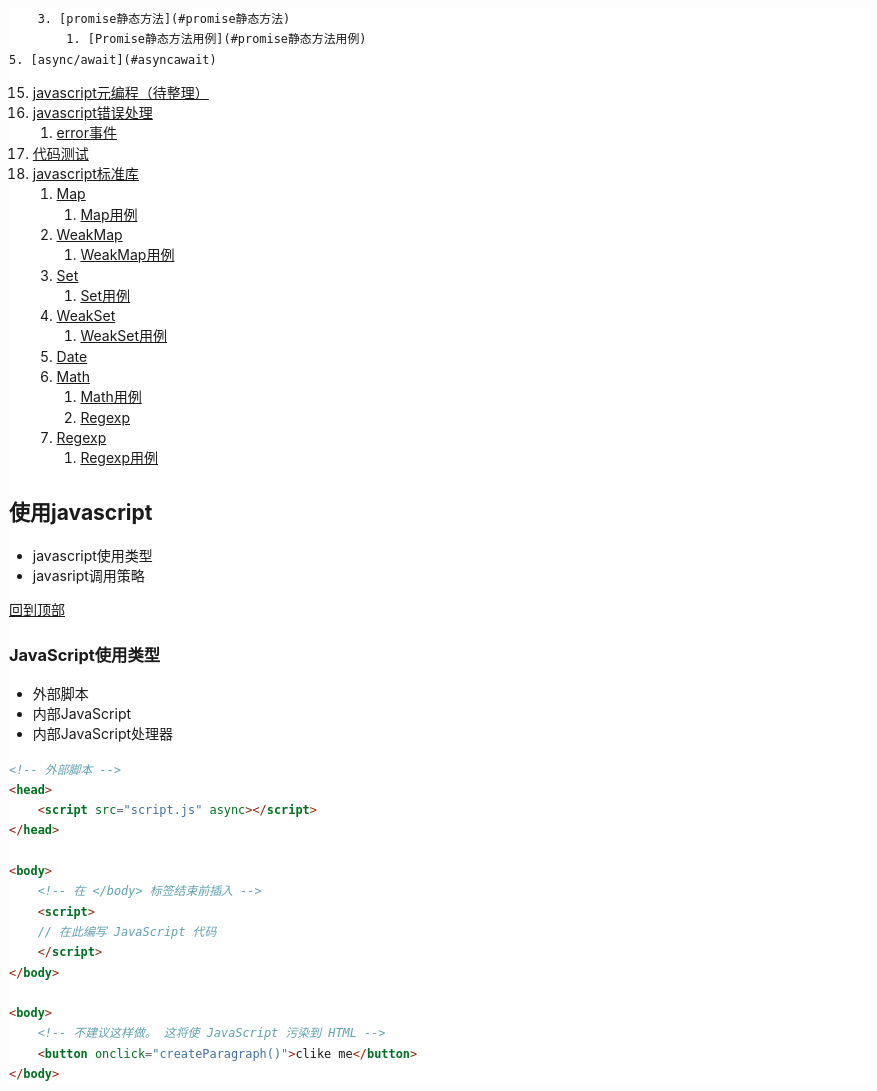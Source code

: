         3. [promise静态方法](#promise静态方法)
            1. [Promise静态方法用例](#promise静态方法用例)
    5. [async/await](#asyncawait)
15. [javascript元编程（待整理）](#javascript元编程待整理)
16. [javascript错误处理](#javascript错误处理)
    1. [error事件](#error事件)
17. [代码测试](#代码测试)
18. [javascript标准库](#javascript标准库)
    1. [Map](#map)
        1. [Map用例](#map用例)
    2. [WeakMap](#weakmap)
        1. [WeakMap用例](#weakmap用例)
    3. [Set](#set)
        1. [Set用例](#set用例)
    4. [WeakSet](#weakset)
        1. [WeakSet用例](#weakset用例)
    5. [Date](#date)
    6. [Math](#math)
        1. [Math用例](#math用例)
        2. [Regexp](#regexp)
    7. [Regexp](#regexp-1)
        1. [Regexp用例](#regexp用例)

## 使用javascript
* javascript使用类型
* javasript调用策略

[回到顶部](#javascript_docs)

### JavaScript使用类型
* 外部脚本
* 内部JavaScript
* 内部JavaScript处理器
```html
<!-- 外部脚本 -->
<head>
    <script src="script.js" async></script>
</head>

<body>
    <!-- 在 </body> 标签结束前插入 -->
    <script>
    // 在此编写 JavaScript 代码
    </script>
</body>

<body>
    <!-- 不建议这样做。 这将使 JavaScript 污染到 HTML -->
    <button onclick="createParagraph()">clike me</button> 
</body>
```
